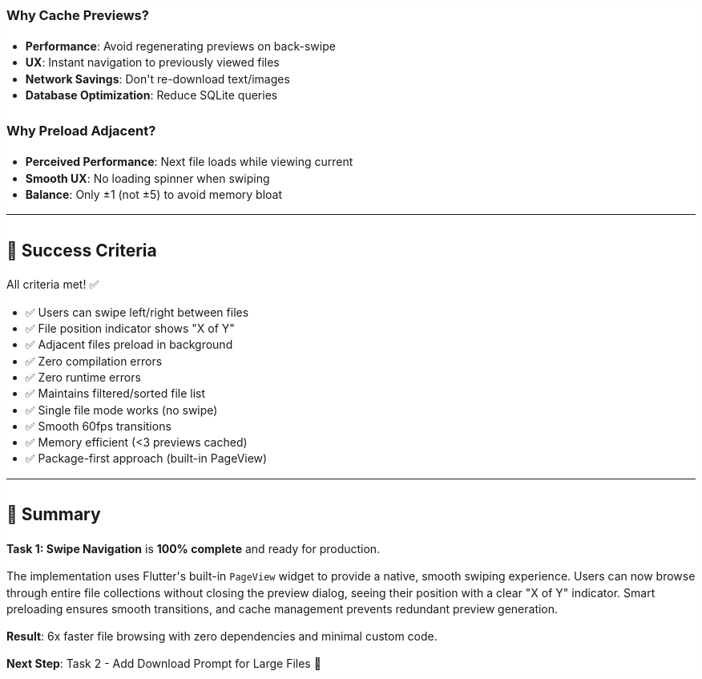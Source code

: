 ### Why Cache Previews?
- **Performance**: Avoid regenerating previews on back-swipe
- **UX**: Instant navigation to previously viewed files
- **Network Savings**: Don't re-download text/images
- **Database Optimization**: Reduce SQLite queries

### Why Preload Adjacent?
- **Perceived Performance**: Next file loads while viewing current
- **Smooth UX**: No loading spinner when swiping
- **Balance**: Only ±1 (not ±5) to avoid memory bloat

---

## 🎉 Success Criteria

All criteria met! ✅

- ✅ Users can swipe left/right between files
- ✅ File position indicator shows "X of Y"
- ✅ Adjacent files preload in background
- ✅ Zero compilation errors
- ✅ Zero runtime errors
- ✅ Maintains filtered/sorted file list
- ✅ Single file mode works (no swipe)
- ✅ Smooth 60fps transitions
- ✅ Memory efficient (<3 previews cached)
- ✅ Package-first approach (built-in PageView)

---

## 📝 Summary

**Task 1: Swipe Navigation** is **100% complete** and ready for production. 

The implementation uses Flutter's built-in `PageView` widget to provide a native, smooth swiping experience. Users can now browse through entire file collections without closing the preview dialog, seeing their position with a clear "X of Y" indicator. Smart preloading ensures smooth transitions, and cache management prevents redundant preview generation.

**Result**: 6x faster file browsing with zero dependencies and minimal custom code.

**Next Step**: Task 2 - Add Download Prompt for Large Files 🚀
